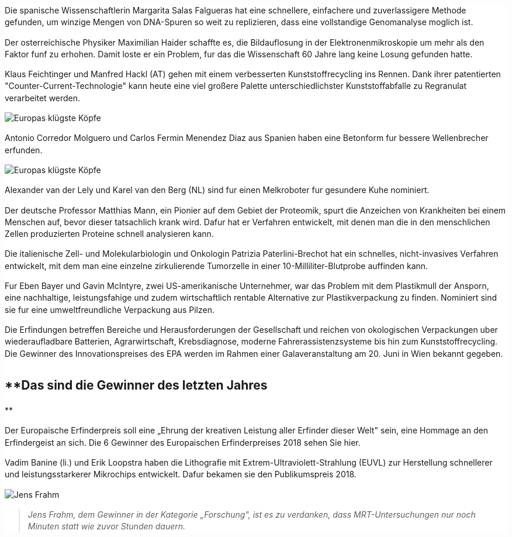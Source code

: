 Die spanische Wissenschaftlerin Margarita Salas Falgueras hat eine schnellere, einfachere und zuverlassigere Methode gefunden, um winzige Mengen von DNA-Spuren so weit zu replizieren, dass eine vollstandige Genomanalyse moglich ist.

Der osterreichische Physiker Maximilian Haider schaffte es, die Bildauflosung in der Elektronenmikroskopie um mehr als den Faktor funf zu erhohen. Damit loste er ein Problem, fur das die Wissenschaft 60 Jahre lang keine Losung gefunden hatte.

Klaus Feichtinger und Manfred Hackl (AT) gehen mit einem verbesserten Kunststoffrecycling ins Rennen. Dank ihrer patentierten "Counter-Current-Technologie" kann heute eine viel großere Palette unterschiedlichster Kunststoffabfalle zu Regranulat verarbeitet werden.

![Europas klügste Köpfe](https://www.ingenieur.de/wp-content/uploads/2019/05/corredor-gallery11.jpg)

Antonio Corredor Molguero und Carlos Fermin Menendez Diaz aus Spanien haben eine Betonform fur bessere Wellenbrecher erfunden.

![Europas klügste Köpfe](https://www.ingenieur.de/wp-content/uploads/2019/05/lely-gallery21.jpg)

Alexander van der Lely und Karel van den Berg (NL) sind fur einen Melkroboter fur gesundere Kuhe nominiert.

Der deutsche Professor Matthias Mann, ein Pionier auf dem Gebiet der Proteomik, spurt die Anzeichen von Krankheiten bei einem Menschen auf, bevor dieser tatsachlich krank wird. Dafur hat er Verfahren entwickelt, mit denen man die in den menschlichen Zellen produzierten Proteine schnell analysieren kann.

Die italienische Zell- und Molekularbiologin und Onkologin Patrizia Paterlini-Brechot hat ein schnelles, nicht-invasives Verfahren entwickelt, mit dem man eine einzelne zirkulierende Tumorzelle in einer 10-Milliliter-Blutprobe auffinden kann.

Fur Eben Bayer und Gavin McIntyre, zwei US-amerikanische Unternehmer, war das Problem mit dem Plastikmull der Ansporn, eine nachhaltige, leistungsfahige und zudem wirtschaftlich rentable Alternative zur Plastikverpackung zu finden. Nominiert sind sie fur eine umweltfreundliche Verpackung aus Pilzen.

Die Erfindungen betreffen Bereiche und Herausforderungen der Gesellschaft und reichen von okologischen Verpackungen uber wiederaufladbare Batterien, Agrarwirtschaft, Krebsdiagnose, moderne Fahrerassistenzsysteme bis hin zum Kunststoffrecycling. Die Gewinner des Innovationspreises des EPA werden im Rahmen einer Galaveranstaltung am 20. Juni in Wien bekannt gegeben.

## **Das sind die Gewinner des letzten Jahres  
**

Der Europaische Erfinderpreis soll eine „Ehrung der kreativen Leistung aller Erfinder dieser Welt" sein, eine Hommage an den Erfindergeist an sich. Die 6 Gewinner des Europaischen Erfinderpreises 2018 sehen Sie hier.

Vadim Banine (li.) und Erik Loopstra haben die Lithografie mit Extrem-Ultraviolett-Strahlung (EUVL) zur Herstellung schnellerer und leistungsstarkerer Mikrochips entwickelt. Dafur bekamen sie den Publikumspreis 2018.

![Jens Frahm](https://www.ingenieur.de/wp-content/uploads/2017/04/epo18_Frahm-e1530791732679.jpg)

> _Jens Frahm, dem Gewinner in der Kategorie „Forschung", ist es zu verdanken, dass MRT-Untersuchungen nur noch Minuten statt wie zuvor Stunden dauern._
